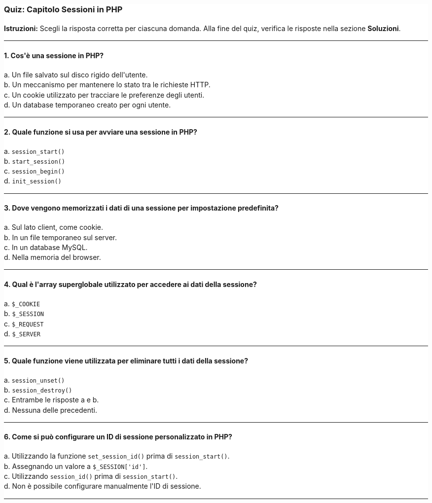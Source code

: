 
### **Quiz: Capitolo Sessioni in PHP**

**Istruzioni:** Scegli la risposta corretta per ciascuna domanda. Alla fine del quiz, verifica le risposte nella sezione **Soluzioni**.

---

#### **1. Cos'è una sessione in PHP?**
a. Un file salvato sul disco rigido dell'utente.  
b. Un meccanismo per mantenere lo stato tra le richieste HTTP.  
c. Un cookie utilizzato per tracciare le preferenze degli utenti.  
d. Un database temporaneo creato per ogni utente.

---

#### **2. Quale funzione si usa per avviare una sessione in PHP?**
a. `session_start()`  
b. `start_session()`  
c. `session_begin()`  
d. `init_session()`

---

#### **3. Dove vengono memorizzati i dati di una sessione per impostazione predefinita?**
a. Sul lato client, come cookie.  
b. In un file temporaneo sul server.  
c. In un database MySQL.  
d. Nella memoria del browser.

---

#### **4. Qual è l'array superglobale utilizzato per accedere ai dati della sessione?**
a. `$_COOKIE`  
b. `$_SESSION`  
c. `$_REQUEST`  
d. `$_SERVER`

---

#### **5. Quale funzione viene utilizzata per eliminare tutti i dati della sessione?**
a. `session_unset()`  
b. `session_destroy()`  
c. Entrambe le risposte a e b.  
d. Nessuna delle precedenti.

---

#### **6. Come si può configurare un ID di sessione personalizzato in PHP?**
a. Utilizzando la funzione `set_session_id()` prima di `session_start()`.  
b. Assegnando un valore a `$_SESSION['id']`.  
c. Utilizzando `session_id()` prima di `session_start()`.  
d. Non è possibile configurare manualmente l'ID di sessione.

---